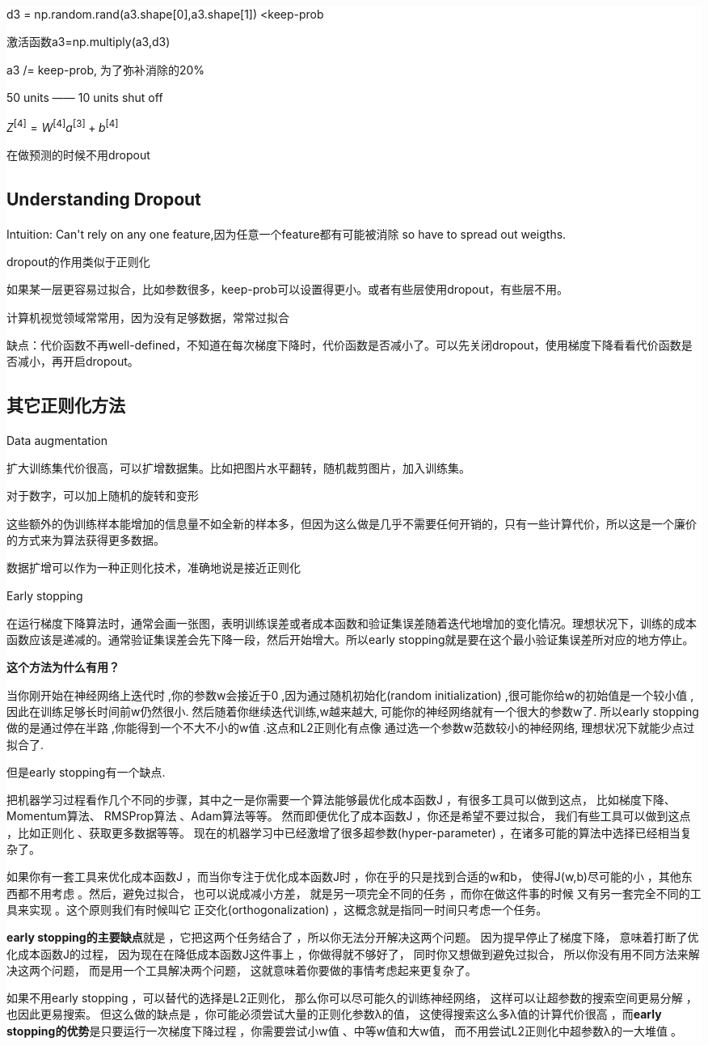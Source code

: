 d3 = np.random.rand(a3.shape[0],a3.shape[1]) <keep-prob

激活函数a3=np.multiply(a3,d3)

a3 /= keep-prob, 为了弥补消除的20%

50 units —— 10 units shut off

$Z^{[4]} = W^{[4]} a^{[3]} + b^{[4]}$

在做预测的时候不用dropout

## Understanding Dropout

Intuition: Can't rely on any one feature,因为任意一个feature都有可能被消除 so have to spread out weigths.

dropout的作用类似于正则化

如果某一层更容易过拟合，比如参数很多，keep-prob可以设置得更小。或者有些层使用dropout，有些层不用。

计算机视觉领域常常用，因为没有足够数据，常常过拟合

缺点：代价函数不再well-defined，不知道在每次梯度下降时，代价函数是否减小了。可以先关闭dropout，使用梯度下降看看代价函数是否减小，再开启dropout。

## 其它正则化方法

Data augmentation

扩大训练集代价很高，可以扩增数据集。比如把图片水平翻转，随机裁剪图片，加入训练集。

对于数字，可以加上随机的旋转和变形

这些额外的伪训练样本能增加的信息量不如全新的样本多，但因为这么做是几乎不需要任何开销的，只有一些计算代价，所以这是一个廉价的方式来为算法获得更多数据。

数据扩增可以作为一种正则化技术，准确地说是接近正则化

Early stopping

在运行梯度下降算法时，通常会画一张图，表明训练误差或者成本函数和验证集误差随着迭代地增加的变化情况。理想状况下，训练的成本函数应该是递减的。通常验证集误差会先下降一段，然后开始增大。所以early stopping就是要在这个最小验证集误差所对应的地方停止。

**这个方法为什么有用？**

 当你刚开始在神经网络上迭代时 ,你的参数w会接近于0 ,因为通过随机初始化(random initialization) ,很可能你给w的初始值是一个较小值 ,因此在训练足够长时间前w仍然很小. 然后随着你继续迭代训练,w越来越大, 可能你的神经网络就有一个很大的参数w了. 所以early stopping做的是通过停在半路 ,你能得到一个不大不小的w值 .这点和L2正则化有点像 通过选一个参数w范数较小的神经网络, 理想状况下就能少点过拟合了.

但是early stopping有一个缺点.

把机器学习过程看作几个不同的步骤，其中之一是你需要一个算法能够最优化成本函数J ，有很多工具可以做到这点， 比如梯度下降、Momentum算法、 RMSProp算法 、Adam算法等等。 然而即便优化了成本函数J ，你还是希望不要过拟合， 我们有些工具可以做到这点 ，比如正则化 、获取更多数据等等。 现在的机器学习中已经激增了很多超参数(hyper-parameter) ，在诸多可能的算法中选择已经相当复杂了。 

如果你有一套工具来优化成本函数J ，而当你专注于优化成本函数J时 ，你在乎的只是找到合适的w和b， 使得J(w,b)尽可能的小 ，其他东西都不用考虑 。然后，避免过拟合， 也可以说成减小方差， 就是另一项完全不同的任务 ，而你在做这件事的时候 又有另一套完全不同的工具来实现 。这个原则我们有时候叫它 正交化(orthogonalization) ，这概念就是指同一时间只考虑一个任务。 

**early stopping的主要缺点**就是 ，它把这两个任务结合了 ，所以你无法分开解决这两个问题。 因为提早停止了梯度下降， 意味着打断了优化成本函数J的过程， 因为现在在降低成本函数J这件事上 ，你做得就不够好了， 同时你又想做到避免过拟合， 所以你没有用不同方法来解决这两个问题， 而是用一个工具解决两个问题， 这就意味着你要做的事情考虑起来更复杂了。

 如果不用early stopping ，可以替代的选择是L2正则化， 那么你可以尽可能久的训练神经网络， 这样可以让超参数的搜索空间更易分解 ，也因此更易搜索。 但这么做的缺点是 ，你可能必须尝试大量的正则化参数λ的值， 这使得搜索这么多λ值的计算代价很高 ，而**early stopping的优势**是只要运行一次梯度下降过程 ，你需要尝试小w值 、中等w值和大w值， 而不用尝试L2正则化中超参数λ的一大堆值 。

